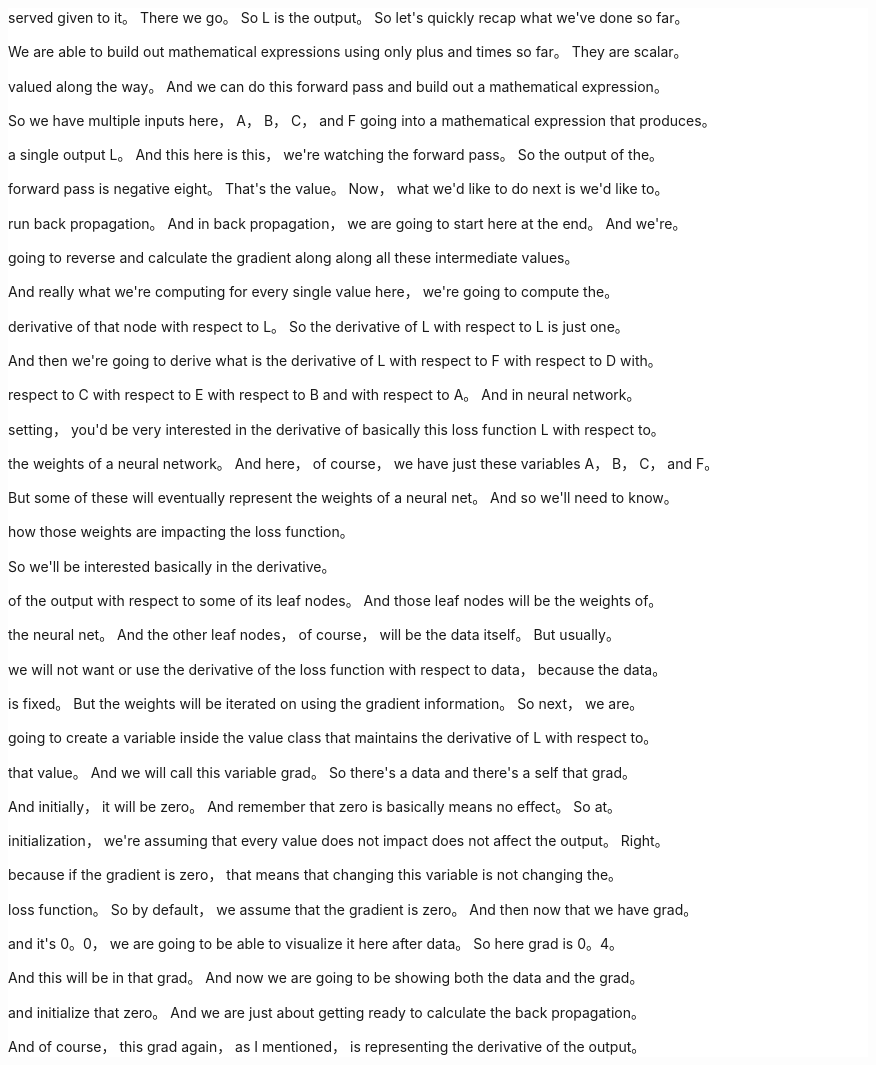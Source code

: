  served given to it。 There we go。 So L is the output。 So let's quickly recap what we've done so far。

 We are able to build out mathematical expressions using only plus and times so far。 They are scalar。

 valued along the way。 And we can do this forward pass and build out a mathematical expression。

 So we have multiple inputs here， A， B， C， and F going into a mathematical expression that produces。

 a single output L。 And this here is this， we're watching the forward pass。 So the output of the。

 forward pass is negative eight。 That's the value。 Now， what we'd like to do next is we'd like to。

 run back propagation。 And in back propagation， we are going to start here at the end。 And we're。

 going to reverse and calculate the gradient along along all these intermediate values。

 And really what we're computing for every single value here， we're going to compute the。

 derivative of that node with respect to L。 So the derivative of L with respect to L is just one。

 And then we're going to derive what is the derivative of L with respect to F with respect to D with。

 respect to C with respect to E with respect to B and with respect to A。 And in neural network。

 setting， you'd be very interested in the derivative of basically this loss function L with respect to。

 the weights of a neural network。 And here， of course， we have just these variables A， B， C， and F。

 But some of these will eventually represent the weights of a neural net。 And so we'll need to know。

 how those weights are impacting the loss function。

 So we'll be interested basically in the derivative。

 of the output with respect to some of its leaf nodes。 And those leaf nodes will be the weights of。

 the neural net。 And the other leaf nodes， of course， will be the data itself。 But usually。

 we will not want or use the derivative of the loss function with respect to data， because the data。

 is fixed。 But the weights will be iterated on using the gradient information。 So next， we are。

 going to create a variable inside the value class that maintains the derivative of L with respect to。

 that value。 And we will call this variable grad。 So there's a data and there's a self that grad。

 And initially， it will be zero。 And remember that zero is basically means no effect。 So at。

 initialization， we're assuming that every value does not impact does not affect the output。 Right。

 because if the gradient is zero， that means that changing this variable is not changing the。

 loss function。 So by default， we assume that the gradient is zero。 And then now that we have grad。

 and it's 0。0， we are going to be able to visualize it here after data。 So here grad is 0。4。

 And this will be in that grad。 And now we are going to be showing both the data and the grad。

 and initialize that zero。 And we are just about getting ready to calculate the back propagation。

 And of course， this grad again， as I mentioned， is representing the derivative of the output。
